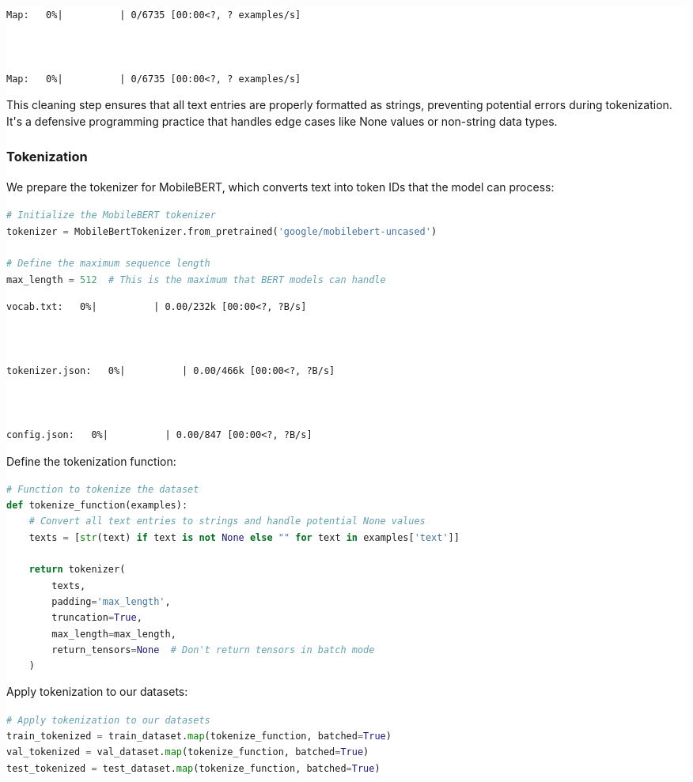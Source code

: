     Map:   0%|          | 0/6735 [00:00<?, ? examples/s]



    Map:   0%|          | 0/6735 [00:00<?, ? examples/s]


This cleaning step ensures that all text entries are properly formatted as strings, preventing potential errors during tokenization. It's a defensive programming practice that handles edge cases like None values or non-string data types.

### Tokenization

We prepare the tokenizer for MobileBERT, which converts text into token IDs that the model can process:


```python
# Initialize the MobileBERT tokenizer
tokenizer = MobileBertTokenizer.from_pretrained('google/mobilebert-uncased')

# Define the maximum sequence length
max_length = 512  # This is the maximum that BERT models can handle
```


    vocab.txt:   0%|          | 0.00/232k [00:00<?, ?B/s]



    tokenizer.json:   0%|          | 0.00/466k [00:00<?, ?B/s]



    config.json:   0%|          | 0.00/847 [00:00<?, ?B/s]


Define the tokenization function:


```python
# Function to tokenize the dataset
def tokenize_function(examples):
    # Convert all text entries to strings and handle potential None values
    texts = [str(text) if text is not None else "" for text in examples['text']]
    
    return tokenizer(
        texts,
        padding='max_length',
        truncation=True,
        max_length=max_length,
        return_tensors=None  # Don't return tensors in batch mode
    )
```

Apply tokenization to our datasets:


```python
# Apply tokenization to our datasets
train_tokenized = train_dataset.map(tokenize_function, batched=True)
val_tokenized = val_dataset.map(tokenize_function, batched=True)
test_tokenized = test_dataset.map(tokenize_function, batched=True)
```
